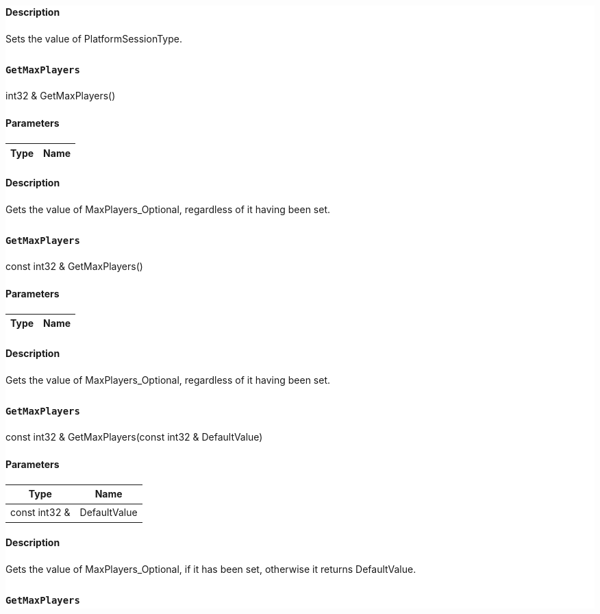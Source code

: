 #### Description

Sets the value of PlatformSessionType.




### `GetMaxPlayers` <a id="structFRHAPI__PlatformSessionTemplate_1adac1a80b307d7cec56c1158adae10710"></a>

int32 & GetMaxPlayers()

#### Parameters

| Type | Name |
|------|------|

#### Description

Gets the value of MaxPlayers_Optional, regardless of it having been set.




### `GetMaxPlayers` <a id="structFRHAPI__PlatformSessionTemplate_1a5e06d329050cf9909daecd0e392aa966"></a>

const int32 & GetMaxPlayers()

#### Parameters

| Type | Name |
|------|------|

#### Description

Gets the value of MaxPlayers_Optional, regardless of it having been set.




### `GetMaxPlayers` <a id="structFRHAPI__PlatformSessionTemplate_1a8225b01e34f6b240d5934f6eab337977"></a>

const int32 & GetMaxPlayers(const int32 & DefaultValue)

#### Parameters

| Type | Name |
|------|------|
|const int32 &|DefaultValue|

#### Description

Gets the value of MaxPlayers_Optional, if it has been set, otherwise it returns DefaultValue.




### `GetMaxPlayers` <a id="structFRHAPI__PlatformSessionTemplate_1a16185aff7b18ea80da7ac53720287811"></a>
